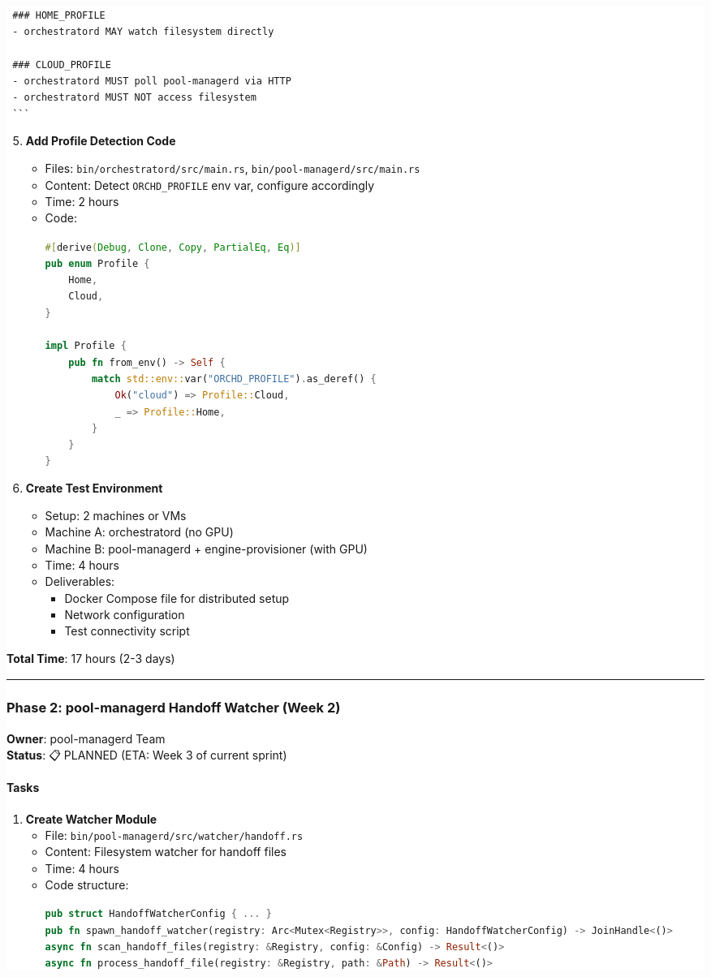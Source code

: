      ### HOME_PROFILE
     - orchestratord MAY watch filesystem directly
     
     ### CLOUD_PROFILE
     - orchestratord MUST poll pool-managerd via HTTP
     - orchestratord MUST NOT access filesystem
     ```

5. **Add Profile Detection Code**
   - Files: `bin/orchestratord/src/main.rs`, `bin/pool-managerd/src/main.rs`
   - Content: Detect `ORCHD_PROFILE` env var, configure accordingly
   - Time: 2 hours
   - Code:
     ```rust
     #[derive(Debug, Clone, Copy, PartialEq, Eq)]
     pub enum Profile {
         Home,
         Cloud,
     }
     
     impl Profile {
         pub fn from_env() -> Self {
             match std::env::var("ORCHD_PROFILE").as_deref() {
                 Ok("cloud") => Profile::Cloud,
                 _ => Profile::Home,
             }
         }
     }
     ```

6. **Create Test Environment**
   - Setup: 2 machines or VMs
   - Machine A: orchestratord (no GPU)
   - Machine B: pool-managerd + engine-provisioner (with GPU)
   - Time: 4 hours
   - Deliverables:
     - Docker Compose file for distributed setup
     - Network configuration
     - Test connectivity script

**Total Time**: 17 hours (2-3 days)

---

### Phase 2: pool-managerd Handoff Watcher (Week 2)

**Owner**: pool-managerd Team  
**Status**: 📋 PLANNED (ETA: Week 3 of current sprint)

#### Tasks

1. **Create Watcher Module**
   - File: `bin/pool-managerd/src/watcher/handoff.rs`
   - Content: Filesystem watcher for handoff files
   - Time: 4 hours
   - Code structure:
     ```rust
     pub struct HandoffWatcherConfig { ... }
     pub fn spawn_handoff_watcher(registry: Arc<Mutex<Registry>>, config: HandoffWatcherConfig) -> JoinHandle<()>
     async fn scan_handoff_files(registry: &Registry, config: &Config) -> Result<()>
     async fn process_handoff_file(registry: &Registry, path: &Path) -> Result<()>
     ```
